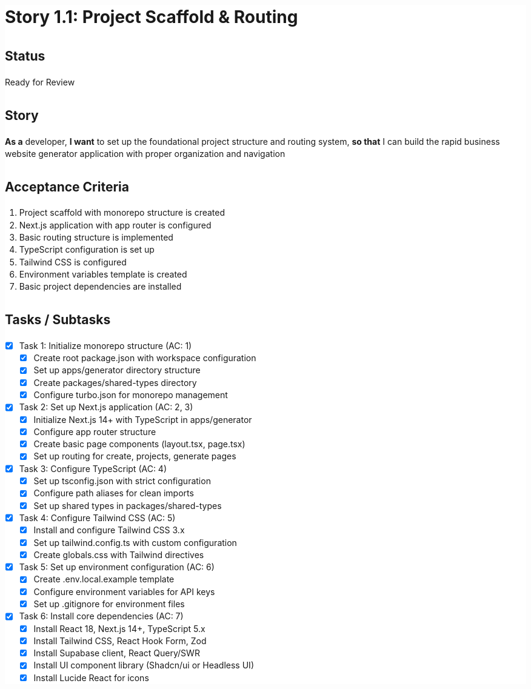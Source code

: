 # Story 1.1: Project Scaffold & Routing

## Status
Ready for Review

## Story
**As a** developer,
**I want** to set up the foundational project structure and routing system,
**so that** I can build the rapid business website generator application with proper organization and navigation

## Acceptance Criteria
1. Project scaffold with monorepo structure is created
2. Next.js application with app router is configured
3. Basic routing structure is implemented
4. TypeScript configuration is set up
5. Tailwind CSS is configured
6. Environment variables template is created
7. Basic project dependencies are installed

## Tasks / Subtasks
- [x] Task 1: Initialize monorepo structure (AC: 1)
  - [x] Create root package.json with workspace configuration
  - [x] Set up apps/generator directory structure
  - [x] Create packages/shared-types directory
  - [x] Configure turbo.json for monorepo management
- [x] Task 2: Set up Next.js application (AC: 2, 3)
  - [x] Initialize Next.js 14+ with TypeScript in apps/generator
  - [x] Configure app router structure
  - [x] Create basic page components (layout.tsx, page.tsx)
  - [x] Set up routing for create, projects, generate pages
- [x] Task 3: Configure TypeScript (AC: 4)
  - [x] Set up tsconfig.json with strict configuration
  - [x] Configure path aliases for clean imports
  - [x] Set up shared types in packages/shared-types
- [x] Task 4: Configure Tailwind CSS (AC: 5)
  - [x] Install and configure Tailwind CSS 3.x
  - [x] Set up tailwind.config.ts with custom configuration
  - [x] Create globals.css with Tailwind directives
- [x] Task 5: Set up environment configuration (AC: 6)
  - [x] Create .env.local.example template
  - [x] Configure environment variables for API keys
  - [x] Set up .gitignore for environment files
- [x] Task 6: Install core dependencies (AC: 7)
  - [x] Install React 18, Next.js 14+, TypeScript 5.x
  - [x] Install Tailwind CSS, React Hook Form, Zod
  - [x] Install Supabase client, React Query/SWR
  - [x] Install UI component library (Shadcn/ui or Headless UI)
  - [x] Install Lucide React for icons
